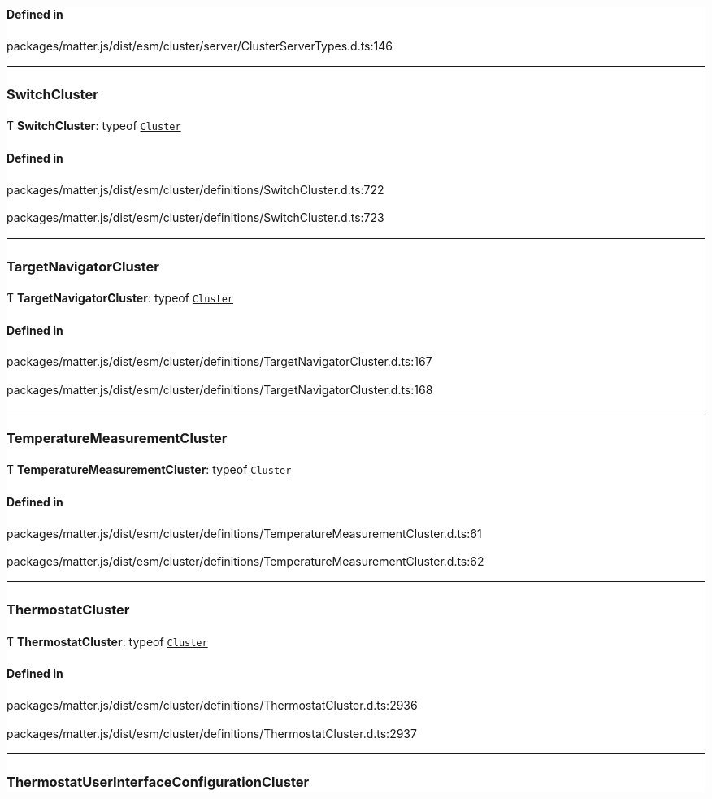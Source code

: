 #### Defined in

packages/matter.js/dist/esm/cluster/server/ClusterServerTypes.d.ts:146

___

### SwitchCluster

Ƭ **SwitchCluster**: typeof [`Cluster`](exports_cluster.Switch.md#cluster)

#### Defined in

packages/matter.js/dist/esm/cluster/definitions/SwitchCluster.d.ts:722

packages/matter.js/dist/esm/cluster/definitions/SwitchCluster.d.ts:723

___

### TargetNavigatorCluster

Ƭ **TargetNavigatorCluster**: typeof [`Cluster`](exports_cluster.TargetNavigator.md#cluster)

#### Defined in

packages/matter.js/dist/esm/cluster/definitions/TargetNavigatorCluster.d.ts:167

packages/matter.js/dist/esm/cluster/definitions/TargetNavigatorCluster.d.ts:168

___

### TemperatureMeasurementCluster

Ƭ **TemperatureMeasurementCluster**: typeof [`Cluster`](exports_cluster.TemperatureMeasurement.md#cluster)

#### Defined in

packages/matter.js/dist/esm/cluster/definitions/TemperatureMeasurementCluster.d.ts:61

packages/matter.js/dist/esm/cluster/definitions/TemperatureMeasurementCluster.d.ts:62

___

### ThermostatCluster

Ƭ **ThermostatCluster**: typeof [`Cluster`](exports_cluster.Thermostat.md#cluster)

#### Defined in

packages/matter.js/dist/esm/cluster/definitions/ThermostatCluster.d.ts:2936

packages/matter.js/dist/esm/cluster/definitions/ThermostatCluster.d.ts:2937

___

### ThermostatUserInterfaceConfigurationCluster
